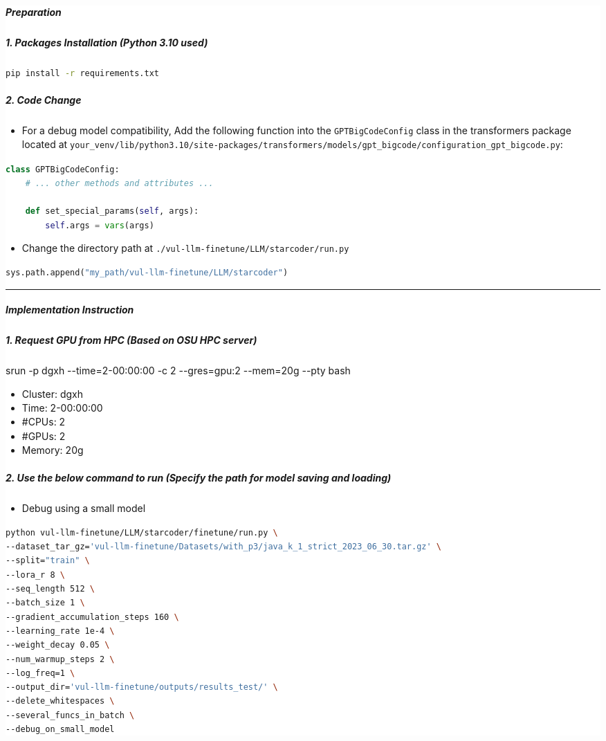 
##### Preparation

##### **1. Packages Installation (Python 3.10 used)**

```bash
pip install -r requirements.txt
```

##### **2. Code Change**
- For a debug model compatibility, Add the following function into the `GPTBigCodeConfig` class in the transformers package located at `your_venv/lib/python3.10/site-packages/transformers/models/gpt_bigcode/configuration_gpt_bigcode.py`:

```python
class GPTBigCodeConfig:
    # ... other methods and attributes ...

    def set_special_params(self, args):
        self.args = vars(args)
```

- Change the directory path at `./vul-llm-finetune/LLM/starcoder/run.py`
```python
sys.path.append("my_path/vul-llm-finetune/LLM/starcoder")
```

---

##### Implementation Instruction

##### **1. Request GPU from HPC (Based on OSU HPC server)**
srun -p dgxh --time=2-00:00:00 -c 2 --gres=gpu:2 --mem=20g --pty bash
 - Cluster: dgxh
 - Time: 2-00:00:00
 - #CPUs: 2
 - #GPUs: 2
 - Memory: 20g

##### **2. Use the below command to run (Specify the path for model saving and loading)**
 - Debug using a small model
```bash
python vul-llm-finetune/LLM/starcoder/finetune/run.py \
--dataset_tar_gz='vul-llm-finetune/Datasets/with_p3/java_k_1_strict_2023_06_30.tar.gz' \
--split="train" \
--lora_r 8 \
--seq_length 512 \
--batch_size 1 \
--gradient_accumulation_steps 160 \
--learning_rate 1e-4 \
--weight_decay 0.05 \
--num_warmup_steps 2 \
--log_freq=1 \
--output_dir='vul-llm-finetune/outputs/results_test/' \
--delete_whitespaces \
--several_funcs_in_batch \
--debug_on_small_model
```
